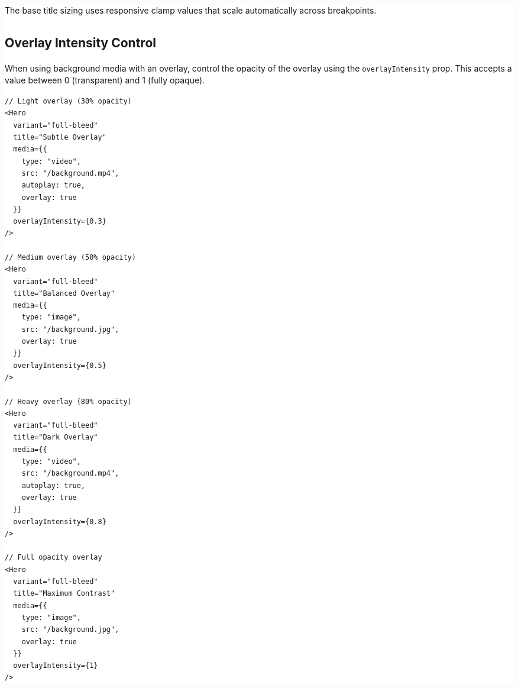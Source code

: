 The base title sizing uses responsive clamp values that scale automatically across breakpoints.

## Overlay Intensity Control

When using background media with an overlay, control the opacity of the overlay using the `overlayIntensity` prop. This accepts a value between 0 (transparent) and 1 (fully opaque).

```tsx
// Light overlay (30% opacity)
<Hero
  variant="full-bleed"
  title="Subtle Overlay"
  media={{
    type: "video",
    src: "/background.mp4",
    autoplay: true,
    overlay: true
  }}
  overlayIntensity={0.3}
/>

// Medium overlay (50% opacity)
<Hero
  variant="full-bleed"
  title="Balanced Overlay"
  media={{
    type: "image",
    src: "/background.jpg",
    overlay: true
  }}
  overlayIntensity={0.5}
/>

// Heavy overlay (80% opacity)
<Hero
  variant="full-bleed"
  title="Dark Overlay"
  media={{
    type: "video",
    src: "/background.mp4",
    autoplay: true,
    overlay: true
  }}
  overlayIntensity={0.8}
/>

// Full opacity overlay
<Hero
  variant="full-bleed"
  title="Maximum Contrast"
  media={{
    type: "image",
    src: "/background.jpg",
    overlay: true
  }}
  overlayIntensity={1}
/>
```
